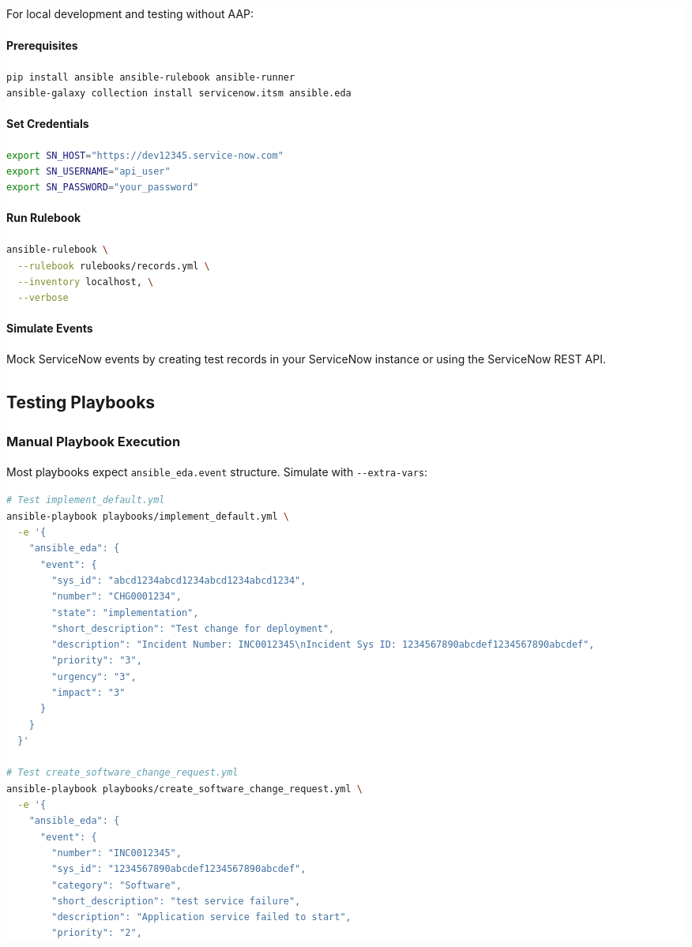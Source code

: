 For local development and testing without AAP:

#### Prerequisites

```bash
pip install ansible ansible-rulebook ansible-runner
ansible-galaxy collection install servicenow.itsm ansible.eda
```

#### Set Credentials

```bash
export SN_HOST="https://dev12345.service-now.com"
export SN_USERNAME="api_user"
export SN_PASSWORD="your_password"
```

#### Run Rulebook

```bash
ansible-rulebook \
  --rulebook rulebooks/records.yml \
  --inventory localhost, \
  --verbose
```

#### Simulate Events

Mock ServiceNow events by creating test records in your ServiceNow instance or using the ServiceNow REST API.

## Testing Playbooks

### Manual Playbook Execution

Most playbooks expect `ansible_eda.event` structure. Simulate with `--extra-vars`:

```bash
# Test implement_default.yml
ansible-playbook playbooks/implement_default.yml \
  -e '{
    "ansible_eda": {
      "event": {
        "sys_id": "abcd1234abcd1234abcd1234abcd1234",
        "number": "CHG0001234",
        "state": "implementation",
        "short_description": "Test change for deployment",
        "description": "Incident Number: INC0012345\nIncident Sys ID: 1234567890abcdef1234567890abcdef",
        "priority": "3",
        "urgency": "3",
        "impact": "3"
      }
    }
  }'

# Test create_software_change_request.yml
ansible-playbook playbooks/create_software_change_request.yml \
  -e '{
    "ansible_eda": {
      "event": {
        "number": "INC0012345",
        "sys_id": "1234567890abcdef1234567890abcdef",
        "category": "Software",
        "short_description": "test service failure",
        "description": "Application service failed to start",
        "priority": "2",
```